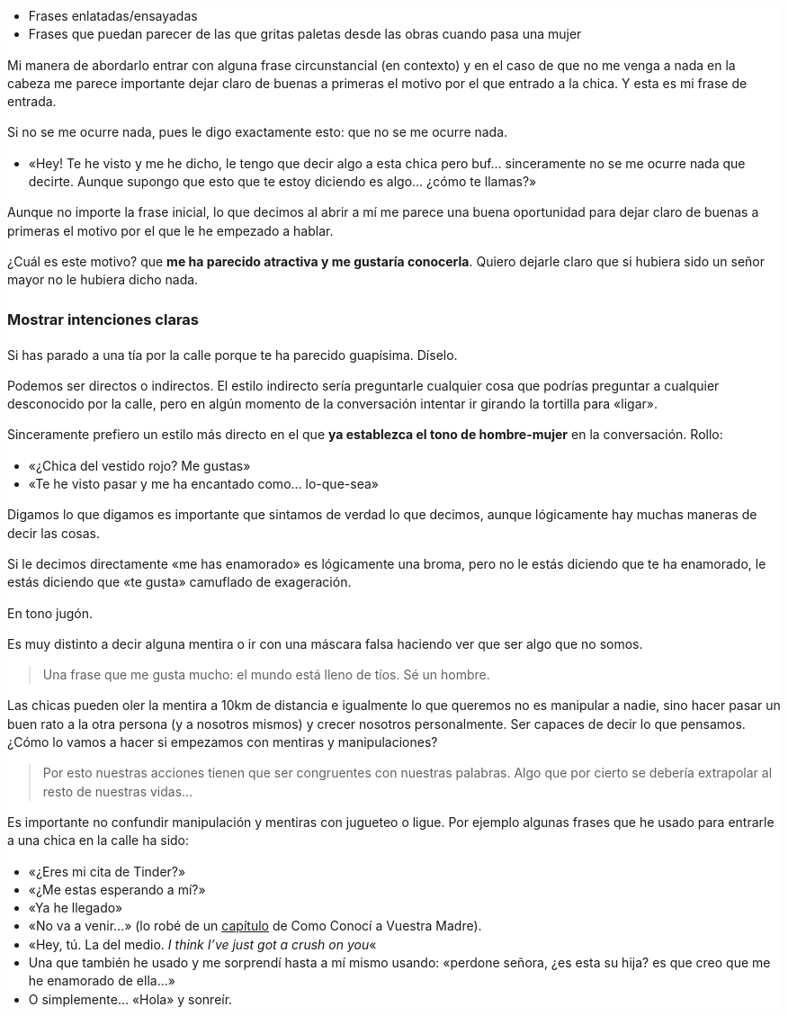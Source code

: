 - Frases enlatadas/ensayadas
- Frases que puedan parecer de las que gritas paletas desde las obras cuando pasa una mujer

Mi manera de abordarlo entrar con alguna frase circunstancial (en contexto) y en el caso de que no me venga a nada en la cabeza me parece importante dejar claro de buenas a primeras el motivo por el que entrado a la chica. Y esta es mi frase de entrada.

Si no se me ocurre nada, pues le digo exactamente esto: que no se me ocurre nada.

- «Hey! Te he visto y me he dicho, le tengo que decir algo a esta chica pero buf… sinceramente no se me ocurre nada que decirte. Aunque supongo que esto que te estoy diciendo es algo… ¿cómo te llamas?»

Aunque no importe la frase inicial, lo que decimos al abrir a mí me parece una buena oportunidad para dejar claro de buenas a primeras el motivo por el que le he empezado a hablar.

¿Cuál es este motivo? que **me ha parecido atractiva y me gustaría conocerla**. Quiero dejarle claro que si hubiera sido un señor mayor no le hubiera dicho nada.

### Mostrar intenciones claras

Si has parado a una tía por la calle porque te ha parecido guapísima. Díselo.

Podemos ser directos o indirectos. El estilo indirecto sería preguntarle cualquier cosa que podrías preguntar a cualquier desconocido por la calle, pero en algún momento de la conversación intentar ir girando la tortilla para «ligar».

Sinceramente prefiero un estilo más directo en el que **ya establezca el tono de hombre-mujer** en la conversación. Rollo:

- «¿Chica del vestido rojo? Me gustas»
- «Te he visto pasar y me ha encantado como… lo-que-sea»

Digamos lo que digamos es importante que sintamos de verdad lo que decimos, aunque lógicamente hay muchas maneras de decir las cosas.

Si le decimos directamente «me has enamorado» es lógicamente una broma, pero no le estás diciendo que te ha enamorado, le estás diciendo que «te gusta» camuflado de exageración.

En tono jugón.

Es muy distinto a decir alguna mentira o ir con una máscara falsa haciendo ver que ser algo que no somos.

> Una frase que me gusta mucho: el mundo está lleno de tíos. Sé un hombre.

Las chicas pueden oler la mentira a 10km de distancia e igualmente lo que queremos no es manipular a nadie, sino hacer pasar un buen rato a la otra persona (y a nosotros mismos) y crecer nosotros personalmente. Ser capaces de decir lo que pensamos. ¿Cómo lo vamos a hacer si empezamos con mentiras y manipulaciones?

> Por esto nuestras acciones tienen que ser congruentes con nuestras palabras. Algo que por cierto se debería extrapolar al resto de nuestras vidas…

Es importante no confundir manipulación y mentiras con jugueteo o ligue. Por ejemplo algunas frases que he usado para entrarle a una chica en la calle ha sido:

- «¿Eres mi cita de Tinder?»
- «¿Me estas esperando a mí?»
- «Ya he llegado»
- «No va a venir…» (lo robé de un [capítulo](https://www.youtube.com/watch?v=KX3VmiRTvPM) de Como Conocí a Vuestra Madre).
- «Hey, tú. La del medio. _I think I’ve just got a crush on you_«
- Una que también he usado y me sorprendí hasta a mí mismo usando: «perdone señora, ¿es esta su hija? es que creo que me he enamorado de ella…»
- O simplemente… «Hola» y sonreír.
